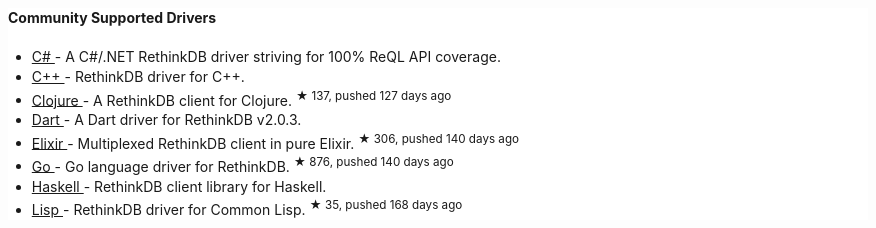  </h3>
</blockquote>
<h4>
 Community Supported Drivers
</h4>
<ul>
 <li>
  <a href="https://github.com/bchavez/RethinkDb.Driver">
   C#
  </a>
  - A C#/.NET RethinkDB driver striving for 100% ReQL API coverage.
 </li>
 <li>
  <a href="https://github.com/AtnNn/librethinkdbxx">
   C++
  </a>
  - RethinkDB driver for C++.
 </li>
 <li>
  <a href="https://github.com/apa512/clj-rethinkdb">
   Clojure
  </a>
  - A RethinkDB client for Clojure.
  <sup>
   &#9733 137, pushed 127 days ago
  </sup>
 </li>
 <li>
  <a href="https://github.com/billysometimes/rethinkdb">
   Dart
  </a>
  - A Dart driver for RethinkDB v2.0.3.
 </li>
 <li>
  <a href="https://github.com/hamiltop/rethinkdb-elixir">
   Elixir
  </a>
  - Multiplexed RethinkDB client in pure Elixir.
  <sup>
   &#9733 306, pushed 140 days ago
  </sup>
 </li>
 <li>
  <a href="https://github.com/dancannon/gorethink">
   Go
  </a>
  - Go language driver for RethinkDB.
  <sup>
   &#9733 876, pushed 140 days ago
  </sup>
 </li>
 <li>
  <a href="https://github.com/AtnNn/haskell-rethinkdb">
   Haskell
  </a>
  - RethinkDB client library for Haskell.
 </li>
 <li>
  <a href="https://github.com/orthecreedence/cl-rethinkdb">
   Lisp
  </a>
  - RethinkDB driver for Common Lisp.
  <sup>
   &#9733 35, pushed 168 days ago